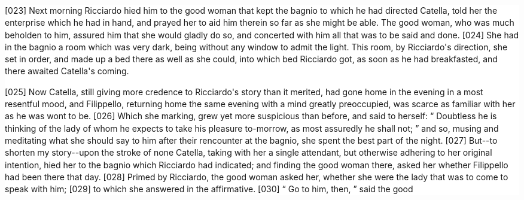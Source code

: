   <a name="p03060023">
   [023]
  </a>
  Next morning Ricciardo hied him to the good woman that kept
 the bagnio to which he had directed Catella, told her the enterprise
 which he had in hand, and prayed her to aid him therein so far as
 she might be able. The good woman, who was much beholden to
 him, assured him that she would gladly do so, and concerted with
 him all that was to be said and done.
  <a name="p03060024">
   [024]
  </a>
  She had in the bagnio a room
 which was very dark, being without any window to admit the light.
 This room, by Ricciardo's direction, she set in order, and made up a
  bed there as well as she could, into which bed Ricciardo got, as soon
 as he had breakfasted, and there awaited Catella's coming.
 </p>
 <p>
  <a name="p03060025">
   [025]
  </a>
  Now Catella, still giving more credence to Ricciardo's story than
 it merited, had gone home in the evening in a most resentful mood,
 and Filippello, returning home the same evening with a mind greatly
 preoccupied, was scarce as familiar with her as he was wont to be.
  <a name="p03060026">
   [026]
  </a>
  Which she marking, grew yet more suspicious than before, and said
 to herself:
  <q direct="unspecified">
   Doubtless he is thinking of the lady of whom he expects
 to take his pleasure to-morrow, as most assuredly he shall not;
  </q>
  and
 so, musing and meditating what she should say to him after their
 rencounter at the bagnio, she spent the best part of the night.
  <a name="p03060027">
   [027]
  </a>
  But--to
 shorten my story--upon the stroke of none Catella, taking with
 her a single attendant, but otherwise adhering to her original intention,
 hied her to the bagnio which Ricciardo had indicated; and finding
 the good woman there, asked her whether Filippello had been there
 that day.
  <a name="p03060028">
   [028]
  </a>
  Primed by Ricciardo, the good woman asked her, whether
 she were the lady that was to come to speak with him;
  <a name="p03060029">
   [029]
  </a>
  to which she
 answered in the affirmative.
  <a name="p03060030">
   [030]
  </a>
  <q direct="unspecified">
   Go to him, then,
  </q>
  said the good